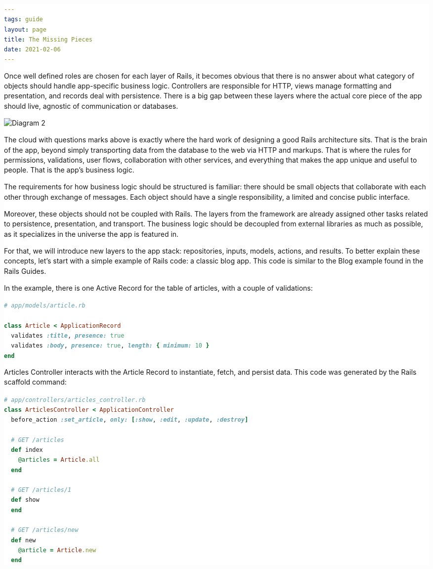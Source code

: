```yaml
---
tags: guide
layout: page
title: The Missing Pieces
date: 2021-02-06
---
```


Once well defined roles are chosen for each layer of Rails, it becomes obvious that there is no answer about what category of objects should handle app-specific business logic. Controllers are responsible for HTTP, views manage formatting and presentation, and records deal with persistence. There is a big gap between these layers where the actual core piece of the app should live, agnostic of communication or databases.

![Diagram 2](/images/diagram_2.jpg)

The cloud with questions marks above is exactly where the hard work of designing a good Rails architecture sits. That is the brain of the app, beyond simply transporting data from the database to the web via HTTP and markups. That is where the rules for permissions, validations, user flows, collaboration with other services, and everything that makes the app unique and useful to people. That is the app’s business logic.

The requirements for how business logic should be structured is familiar: there should be small objects that collaborate with each other through exchange of messages. Each object should have a single responsibility, a limited and concise public interface.

Moreover, these objects should not be coupled with Rails. The layers from the framework are already assigned other tasks related to persistence, presentation, and transport. The business logic should be decoupled from external libraries as much as possible, as it specializes in the universe the app is featured in.

For that, we will introduce new layers to the app stack: repositories, inputs, models, actions, and results. To better explain these concepts, let’s start with a simple example of Rails code: a classic blog app. This code is similar to the Blog example found in the Rails Guides.

In the example, there is one Active Record for the table of articles, with a couple of validations:

```ruby
# app/models/article.rb

class Article < ApplicationRecord
  validates :title, presence: true
  validates :body, presence: true, length: { minimum: 10 }
end
```

Articles Controller interacts with the Article Record to instantiate, fetch, and persist data. This code was generated by the Rails scaffold command:

```ruby
# app/controllers/articles_controller.rb
class ArticlesController < ApplicationController
  before_action :set_article, only: [:show, :edit, :update, :destroy]

  # GET /articles
  def index
    @articles = Article.all
  end

  # GET /articles/1
  def show
  end

  # GET /articles/new
  def new
    @article = Article.new
  end
```